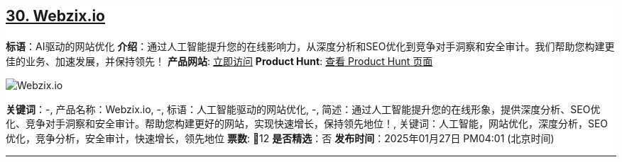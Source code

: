 
## [30. Webzix.io](https://www.producthunt.com/posts/webzix-io?utm_campaign=producthunt-api&utm_medium=api-v2&utm_source=Application%3A+nextauth+%28ID%3A+151633%29)
**标语**：AI驱动的网站优化
**介绍**：通过人工智能提升您的在线影响力，从深度分析和SEO优化到竞争对手洞察和安全审计。我们帮助您构建更佳的业务、加速发展，并保持领先！
**产品网站**: [立即访问](https://www.producthunt.com/r/SX6GE5EAB47XCL?utm_campaign=producthunt-api&utm_medium=api-v2&utm_source=Application%3A+nextauth+%28ID%3A+151633%29)
**Product Hunt**: [查看 Product Hunt 页面](https://www.producthunt.com/posts/webzix-io?utm_campaign=producthunt-api&utm_medium=api-v2&utm_source=Application%3A+nextauth+%28ID%3A+151633%29)

![Webzix.io](https://ph-files.imgix.net/ebb1bd9f-7580-4698-b740-facc5931e4e1.png?auto=format&fit=crop&frame=1&h=512&w=1024)

**关键词**：-, 产品名称：Webzix.io, -, 标语：人工智能驱动的网站优化, -, 简述：通过人工智能提升您的在线形象，提供深度分析、SEO优化、竞争对手洞察和安全审计。帮助您构建更好的网站，实现快速增长，保持领先地位！, 关键词：人工智能，网站优化，深度分析，SEO优化，竞争分析，安全审计，快速增长，领先地位
**票数**: 🔺12
**是否精选**：否
**发布时间**：2025年01月27日 PM04:01 (北京时间)

---

